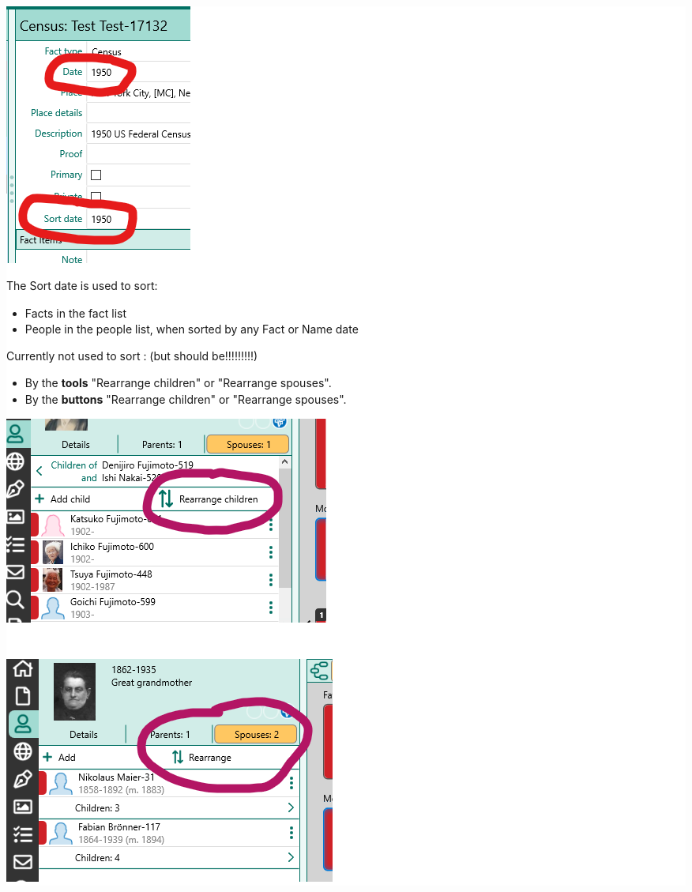 ![Date vs Sort Date image](Fact_Dates.png)

The Sort date is used to sort:

* Facts in the fact list
* People in the people list, when sorted by any Fact or Name date

Currently not used to sort : (but should be!!!!!!!!!)

* By the **tools** "Rearrange children" or "Rearrange spouses".
* By the **buttons** "Rearrange children" or "Rearrange spouses".

![](Rearange_children_button.png)
\
\
\
![](Rearange_spouses_button.png)
